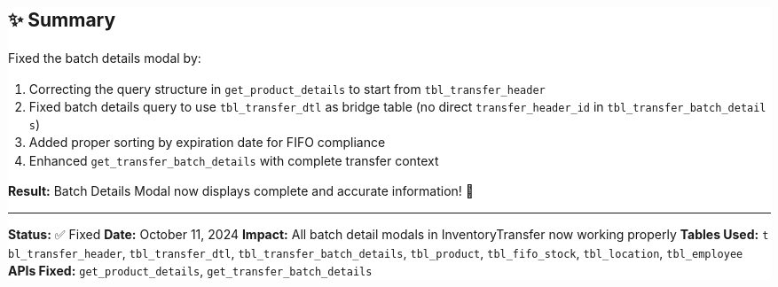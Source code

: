 ## ✨ Summary

Fixed the batch details modal by:
1. Correcting the query structure in `get_product_details` to start from `tbl_transfer_header`
2. Fixed batch details query to use `tbl_transfer_dtl` as bridge table (no direct `transfer_header_id` in `tbl_transfer_batch_details`)
3. Added proper sorting by expiration date for FIFO compliance
4. Enhanced `get_transfer_batch_details` with complete transfer context

**Result:** Batch Details Modal now displays complete and accurate information! 🎉

---
**Status:** ✅ Fixed
**Date:** October 11, 2024
**Impact:** All batch detail modals in InventoryTransfer now working properly
**Tables Used:** `tbl_transfer_header`, `tbl_transfer_dtl`, `tbl_transfer_batch_details`, `tbl_product`, `tbl_fifo_stock`, `tbl_location`, `tbl_employee`
**APIs Fixed:** `get_product_details`, `get_transfer_batch_details`

